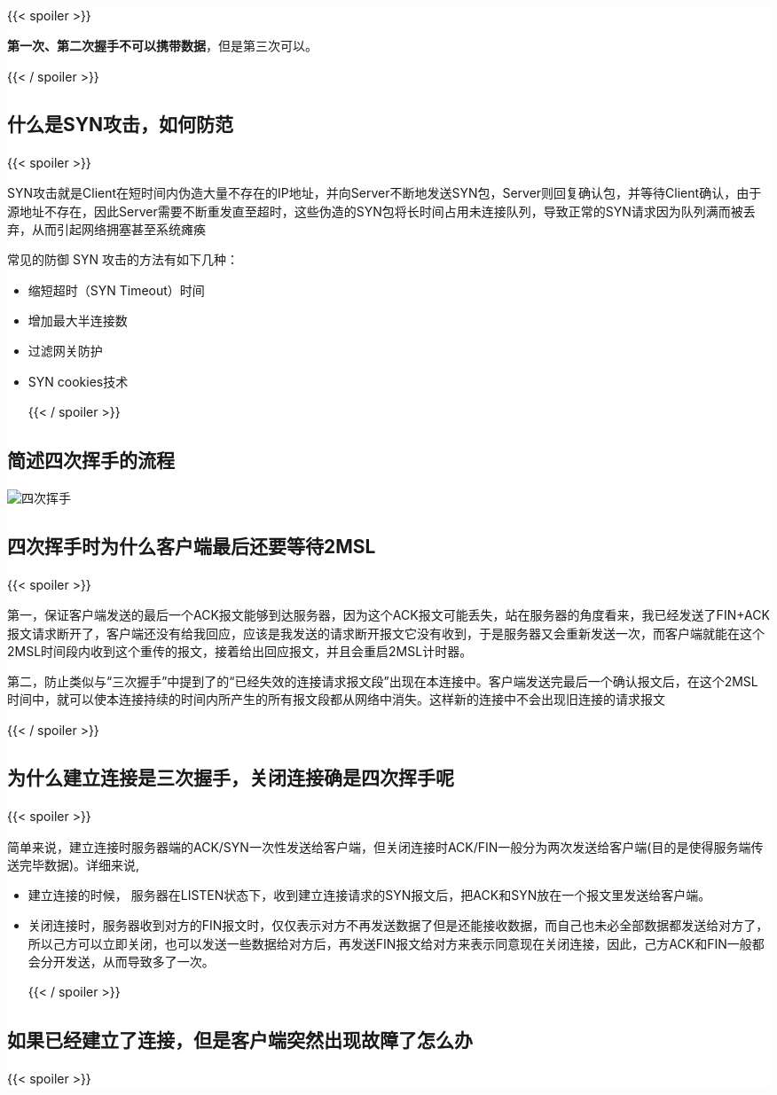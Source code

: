 {{< spoiler >}} 

**第一次、第二次握手不可以携带数据**，但是第三次可以。

{{< / spoiler >}}

## 什么是SYN攻击，如何防范

{{< spoiler >}} 

SYN攻击就是Client在短时间内伪造大量不存在的IP地址，并向Server不断地发送SYN包，Server则回复确认包，并等待Client确认，由于源地址不存在，因此Server需要不断重发直至超时，这些伪造的SYN包将长时间占用未连接队列，导致正常的SYN请求因为队列满而被丢弃，从而引起网络拥塞甚至系统瘫痪

常见的防御 SYN 攻击的方法有如下几种：

- 缩短超时（SYN Timeout）时间

- 增加最大半连接数

- 过滤网关防护

- SYN cookies技术

  {{< / spoiler >}}

## 简述四次挥手的流程

![四次挥手](https://gitee.com/1162492411/pic/raw/master/四次挥手-详细版.png)

## 四次挥手时为什么客户端最后还要等待2MSL

{{< spoiler >}} 

第一，保证客户端发送的最后一个ACK报文能够到达服务器，因为这个ACK报文可能丢失，站在服务器的角度看来，我已经发送了FIN+ACK报文请求断开了，客户端还没有给我回应，应该是我发送的请求断开报文它没有收到，于是服务器又会重新发送一次，而客户端就能在这个2MSL时间段内收到这个重传的报文，接着给出回应报文，并且会重启2MSL计时器。

第二，防止类似与“三次握手”中提到了的“已经失效的连接请求报文段”出现在本连接中。客户端发送完最后一个确认报文后，在这个2MSL时间中，就可以使本连接持续的时间内所产生的所有报文段都从网络中消失。这样新的连接中不会出现旧连接的请求报文

{{< / spoiler >}}

## 为什么建立连接是三次握手，关闭连接确是四次挥手呢

{{< spoiler >}} 

简单来说，建立连接时服务器端的ACK/SYN一次性发送给客户端，但关闭连接时ACK/FIN一般分为两次发送给客户端(目的是使得服务端传送完毕数据)。详细来说,

* 建立连接的时候， 服务器在LISTEN状态下，收到建立连接请求的SYN报文后，把ACK和SYN放在一个报文里发送给客户端。

* 关闭连接时，服务器收到对方的FIN报文时，仅仅表示对方不再发送数据了但是还能接收数据，而自己也未必全部数据都发送给对方了，所以己方可以立即关闭，也可以发送一些数据给对方后，再发送FIN报文给对方来表示同意现在关闭连接，因此，己方ACK和FIN一般都会分开发送，从而导致多了一次。

  {{< / spoiler >}}

## 如果已经建立了连接，但是客户端突然出现故障了怎么办

{{< spoiler >}} 
